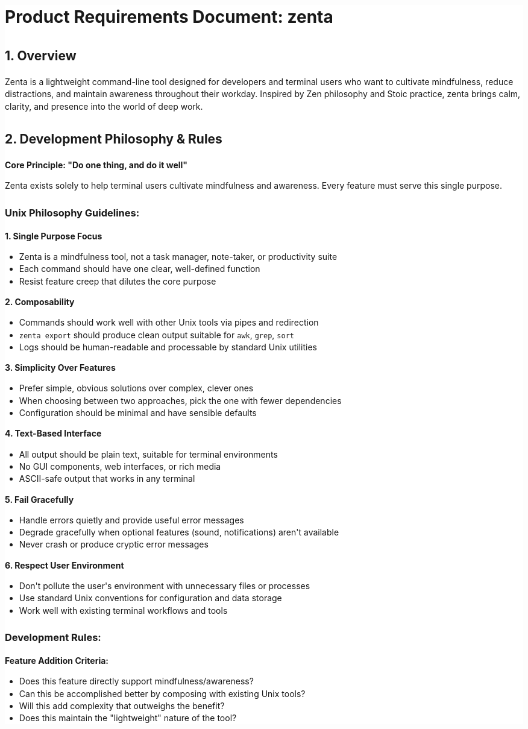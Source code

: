 # Product Requirements Document: zenta
## 1. Overview
Zenta is a lightweight command-line tool designed for developers and terminal users who want to cultivate mindfulness, reduce distractions, and maintain awareness throughout their workday. Inspired by Zen philosophy and Stoic practice, zenta brings calm, clarity, and presence into the world of deep work.

## 2. Development Philosophy & Rules

**Core Principle: "Do one thing, and do it well"**

Zenta exists solely to help terminal users cultivate mindfulness and awareness. Every feature must serve this single purpose.

### **Unix Philosophy Guidelines:**

**1. Single Purpose Focus**
- Zenta is a mindfulness tool, not a task manager, note-taker, or productivity suite
- Each command should have one clear, well-defined function
- Resist feature creep that dilutes the core purpose

**2. Composability**
- Commands should work well with other Unix tools via pipes and redirection
- `zenta export` should produce clean output suitable for `awk`, `grep`, `sort`
- Logs should be human-readable and processable by standard Unix utilities

**3. Simplicity Over Features**
- Prefer simple, obvious solutions over complex, clever ones
- When choosing between two approaches, pick the one with fewer dependencies
- Configuration should be minimal and have sensible defaults

**4. Text-Based Interface**
- All output should be plain text, suitable for terminal environments
- No GUI components, web interfaces, or rich media
- ASCII-safe output that works in any terminal

**5. Fail Gracefully**
- Handle errors quietly and provide useful error messages
- Degrade gracefully when optional features (sound, notifications) aren't available
- Never crash or produce cryptic error messages

**6. Respect User Environment**
- Don't pollute the user's environment with unnecessary files or processes
- Use standard Unix conventions for configuration and data storage
- Work well with existing terminal workflows and tools

### **Development Rules:**

**Feature Addition Criteria:**
- Does this feature directly support mindfulness/awareness?
- Can this be accomplished better by composing with existing Unix tools?
- Will this add complexity that outweighs the benefit?
- Does this maintain the "lightweight" nature of the tool?
